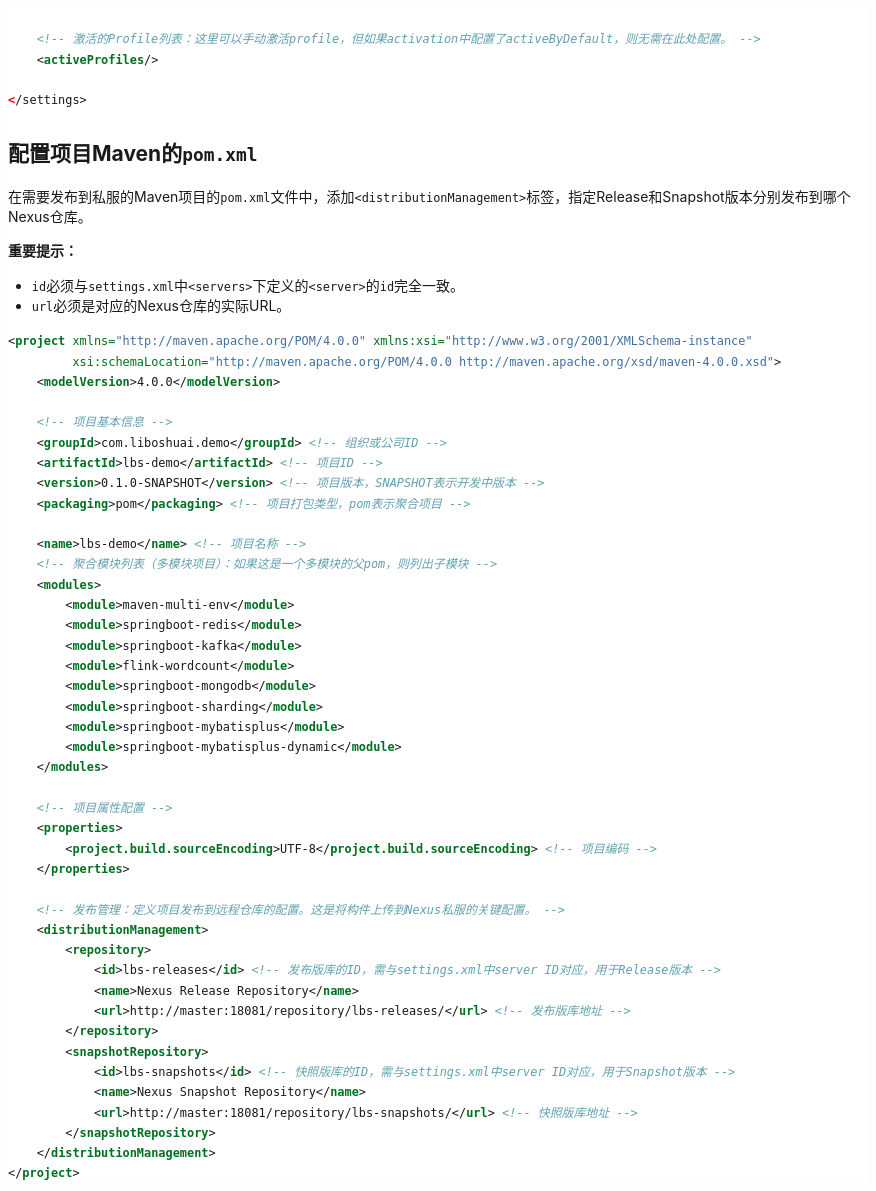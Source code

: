 ```xml

    <!-- 激活的Profile列表：这里可以手动激活profile，但如果activation中配置了activeByDefault，则无需在此处配置。 -->
    <activeProfiles/>

</settings>
```

## 配置项目Maven的`pom.xml`

在需要发布到私服的Maven项目的`pom.xml`文件中，添加`<distributionManagement>`标签，指定Release和Snapshot版本分别发布到哪个Nexus仓库。

**重要提示：**
*   `id`必须与`settings.xml`中`<servers>`下定义的`<server>`的`id`完全一致。
*   `url`必须是对应的Nexus仓库的实际URL。

```xml
<project xmlns="http://maven.apache.org/POM/4.0.0" xmlns:xsi="http://www.w3.org/2001/XMLSchema-instance"
         xsi:schemaLocation="http://maven.apache.org/POM/4.0.0 http://maven.apache.org/xsd/maven-4.0.0.xsd">
    <modelVersion>4.0.0</modelVersion>

    <!-- 项目基本信息 -->
    <groupId>com.liboshuai.demo</groupId> <!-- 组织或公司ID -->
    <artifactId>lbs-demo</artifactId> <!-- 项目ID -->
    <version>0.1.0-SNAPSHOT</version> <!-- 项目版本，SNAPSHOT表示开发中版本 -->
    <packaging>pom</packaging> <!-- 项目打包类型，pom表示聚合项目 -->

    <name>lbs-demo</name> <!-- 项目名称 -->
    <!-- 聚合模块列表（多模块项目）：如果这是一个多模块的父pom，则列出子模块 -->
    <modules>
        <module>maven-multi-env</module>
        <module>springboot-redis</module>
        <module>springboot-kafka</module>
        <module>flink-wordcount</module>
        <module>springboot-mongodb</module>
        <module>springboot-sharding</module>
        <module>springboot-mybatisplus</module>
        <module>springboot-mybatisplus-dynamic</module>
    </modules>

    <!-- 项目属性配置 -->
    <properties>
        <project.build.sourceEncoding>UTF-8</project.build.sourceEncoding> <!-- 项目编码 -->
    </properties>

    <!-- 发布管理：定义项目发布到远程仓库的配置。这是将构件上传到Nexus私服的关键配置。 -->
    <distributionManagement>
        <repository>
            <id>lbs-releases</id> <!-- 发布版库的ID，需与settings.xml中server ID对应，用于Release版本 -->
            <name>Nexus Release Repository</name>
            <url>http://master:18081/repository/lbs-releases/</url> <!-- 发布版库地址 -->
        </repository>
        <snapshotRepository>
            <id>lbs-snapshots</id> <!-- 快照版库的ID，需与settings.xml中server ID对应，用于Snapshot版本 -->
            <name>Nexus Snapshot Repository</name>
            <url>http://master:18081/repository/lbs-snapshots/</url> <!-- 快照版库地址 -->
        </snapshotRepository>
    </distributionManagement>
</project>
```
